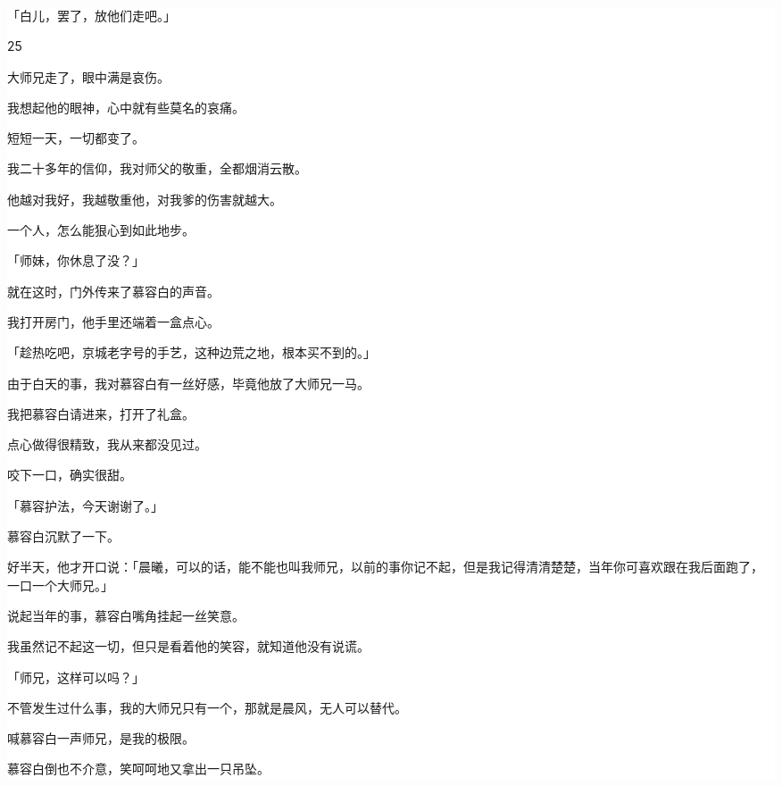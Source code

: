 「白儿，罢了，放他们走吧。」


25


大师兄走了，眼中满是哀伤。


我想起他的眼神，心中就有些莫名的哀痛。


短短一天，一切都变了。


我二十多年的信仰，我对师父的敬重，全都烟消云散。


他越对我好，我越敬重他，对我爹的伤害就越大。


一个人，怎么能狠心到如此地步。


「师妹，你休息了没？」


就在这时，门外传来了慕容白的声音。


我打开房门，他手里还端着一盒点心。


「趁热吃吧，京城老字号的手艺，这种边荒之地，根本买不到的。」


由于白天的事，我对慕容白有一丝好感，毕竟他放了大师兄一马。


我把慕容白请进来，打开了礼盒。


点心做得很精致，我从来都没见过。


咬下一口，确实很甜。


「慕容护法，今天谢谢了。」


慕容白沉默了一下。


好半天，他才开口说：「晨曦，可以的话，能不能也叫我师兄，以前的事你记不起，但是我记得清清楚楚，当年你可喜欢跟在我后面跑了，一口一个大师兄。」


说起当年的事，慕容白嘴角挂起一丝笑意。


我虽然记不起这一切，但只是看着他的笑容，就知道他没有说谎。


「师兄，这样可以吗？」


不管发生过什么事，我的大师兄只有一个，那就是晨风，无人可以替代。


喊慕容白一声师兄，是我的极限。


慕容白倒也不介意，笑呵呵地又拿出一只吊坠。
